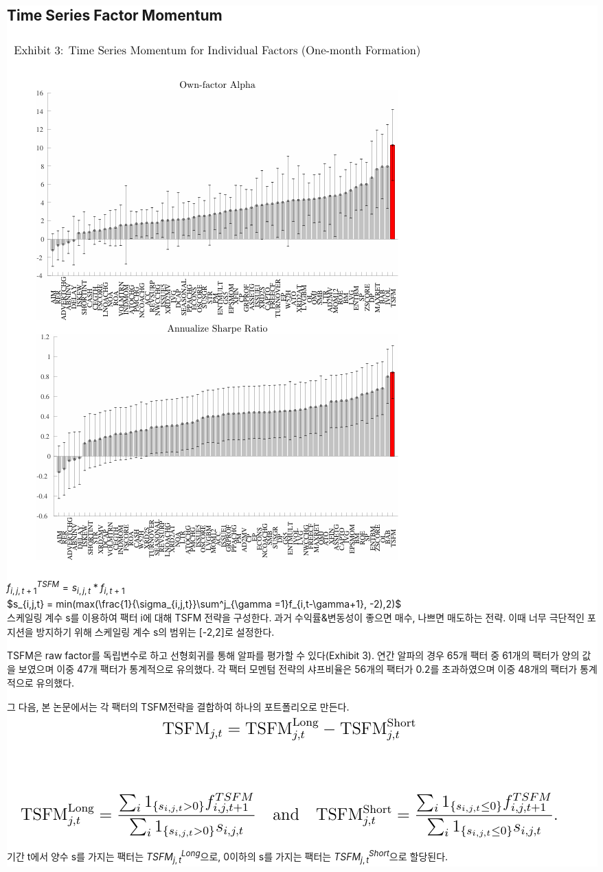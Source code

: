 
## Time Series Factor Momentum  
![image1.png](/assets/images/factor_momentum/image2.png)   

$f^{TSFM}_{i,j,t+1} = s_{i,j,t} * f_{i,t+1}$  
$s_{i,j,t} = min(max(\frac{1}{\sigma_{i,j,t}}\sum^j_{\gamma =1}f_{i,t-\gamma+1}, -2),2)$   
스케일링 계수 s를 이용하여 팩터 i에 대해 TSFM 전략을 구성한다. 과거 수익률&변동성이 좋으면 매수, 나쁘면 매도하는 전략. 이때 너무 극단적인 포지션을 방지하기 위해 스케일링 계수 s의 범위는 [-2,2]로 설정한다.  

TSFM은 raw factor를 독립변수로 하고 선형회귀를 통해 알파를 평가할 수 있다(Exhibit 3). 연간 알파의 경우 65개 팩터 중 61개의 팩터가 양의 값을 보였으며 이중 47개 팩터가 통계적으로 유의했다. 각 팩터 모멘텀 전략의 샤프비율은 56개의 팩터가 0.2를 초과하였으며 이중 48개의 팩터가 통계적으로 유의했다.  

그 다음, 본 논문에서는 각 팩터의 TSFM전략을 결합하여 하나의 포트폴리오로 만든다. 
![image1.png](/assets/images/factor_momentum/image3.png)  
기간 t에서 양수 s를 가지는 팩터는 $TSFM_{j,t}^{Long}$으로, 0이하의 s를 가지는 팩터는 $TSFM_{j,t}^{Short}$으로 할당된다.
